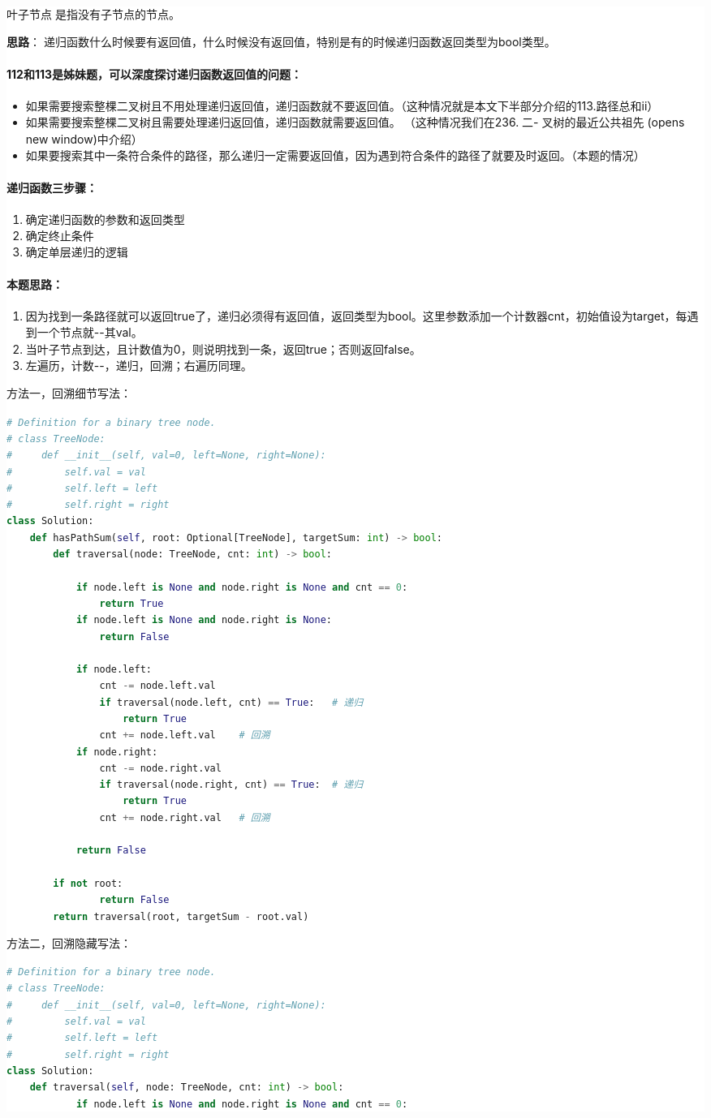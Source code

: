 叶子节点 是指没有子节点的节点。

**思路**：
递归函数什么时候要有返回值，什么时候没有返回值，特别是有的时候递归函数返回类型为bool类型。

#### 112和113是姊妹题，可以深度探讨递归函数返回值的问题：

- 如果需要搜索整棵二叉树且不用处理递归返回值，递归函数就不要返回值。（这种情况就是本文下半部分介绍的113.路径总和ii）
- 如果需要搜索整棵二叉树且需要处理递归返回值，递归函数就需要返回值。 （这种情况我们在236. 二- 叉树的最近公共祖先 (opens new window)中介绍）
- 如果要搜索其中一条符合条件的路径，那么递归一定需要返回值，因为遇到符合条件的路径了就要及时返回。（本题的情况）

#### 递归函数三步骤：
1. 确定递归函数的参数和返回类型
2. 确定终止条件
3. 确定单层递归的逻辑

#### 本题思路：
1. 因为找到一条路径就可以返回true了，递归必须得有返回值，返回类型为bool。这里参数添加一个计数器cnt，初始值设为target，每遇到一个节点就--其val。
2. 当叶子节点到达，且计数值为0，则说明找到一条，返回true；否则返回false。
3. 左遍历，计数--，递归，回溯；右遍历同理。

方法一，回溯细节写法：
```python
# Definition for a binary tree node.
# class TreeNode:
#     def __init__(self, val=0, left=None, right=None):
#         self.val = val
#         self.left = left
#         self.right = right
class Solution:
    def hasPathSum(self, root: Optional[TreeNode], targetSum: int) -> bool:
        def traversal(node: TreeNode, cnt: int) -> bool:
            
            if node.left is None and node.right is None and cnt == 0:
                return True
            if node.left is None and node.right is None:
                return False

            if node.left:
                cnt -= node.left.val
                if traversal(node.left, cnt) == True:   # 递归
                    return True
                cnt += node.left.val    # 回溯
            if node.right:
                cnt -= node.right.val
                if traversal(node.right, cnt) == True:  # 递归
                    return True
                cnt += node.right.val   # 回溯

            return False
            
        if not root:
                return False
        return traversal(root, targetSum - root.val)
```
方法二，回溯隐藏写法：
```python
# Definition for a binary tree node.
# class TreeNode:
#     def __init__(self, val=0, left=None, right=None):
#         self.val = val
#         self.left = left
#         self.right = right
class Solution:
    def traversal(self, node: TreeNode, cnt: int) -> bool: 
            if node.left is None and node.right is None and cnt == 0:
```